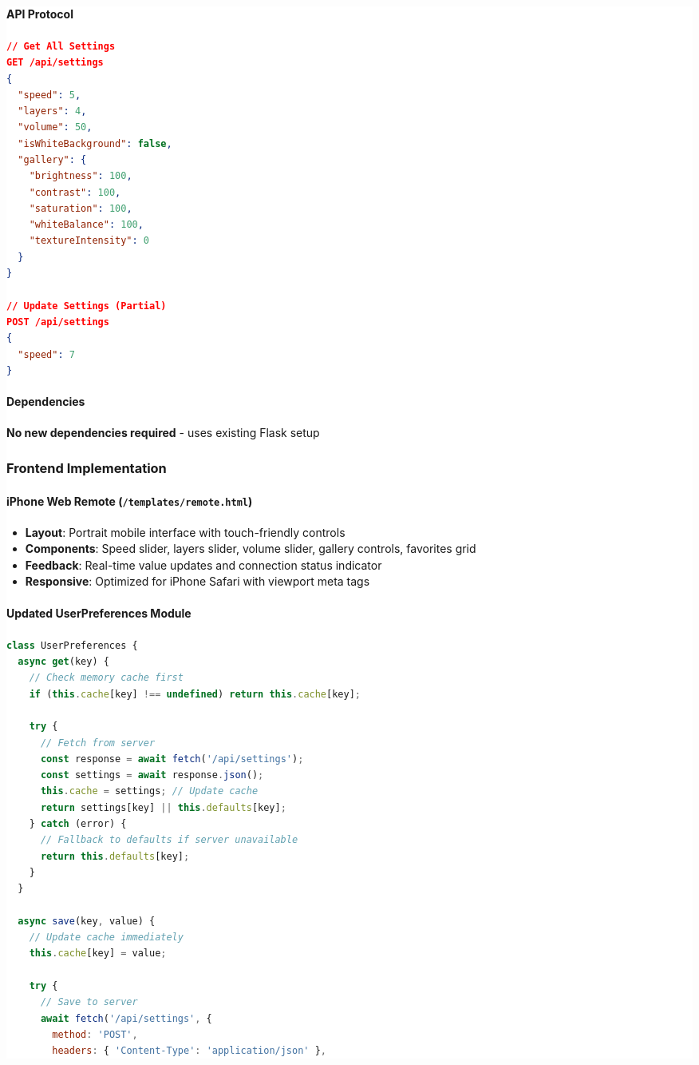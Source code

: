 #### API Protocol
```json
// Get All Settings
GET /api/settings
{
  "speed": 5,
  "layers": 4,
  "volume": 50,
  "isWhiteBackground": false,
  "gallery": {
    "brightness": 100,
    "contrast": 100,
    "saturation": 100,
    "whiteBalance": 100,
    "textureIntensity": 0
  }
}

// Update Settings (Partial)
POST /api/settings
{
  "speed": 7
}
```

#### Dependencies
**No new dependencies required** - uses existing Flask setup

### Frontend Implementation

#### iPhone Web Remote (`/templates/remote.html`)
- **Layout**: Portrait mobile interface with touch-friendly controls
- **Components**: Speed slider, layers slider, volume slider, gallery controls, favorites grid
- **Feedback**: Real-time value updates and connection status indicator
- **Responsive**: Optimized for iPhone Safari with viewport meta tags

#### Updated UserPreferences Module
```javascript
class UserPreferences {
  async get(key) {
    // Check memory cache first
    if (this.cache[key] !== undefined) return this.cache[key];
    
    try {
      // Fetch from server
      const response = await fetch('/api/settings');
      const settings = await response.json();
      this.cache = settings; // Update cache
      return settings[key] || this.defaults[key];
    } catch (error) {
      // Fallback to defaults if server unavailable
      return this.defaults[key];
    }
  }
  
  async save(key, value) {
    // Update cache immediately
    this.cache[key] = value;
    
    try {
      // Save to server
      await fetch('/api/settings', {
        method: 'POST',
        headers: { 'Content-Type': 'application/json' },
```